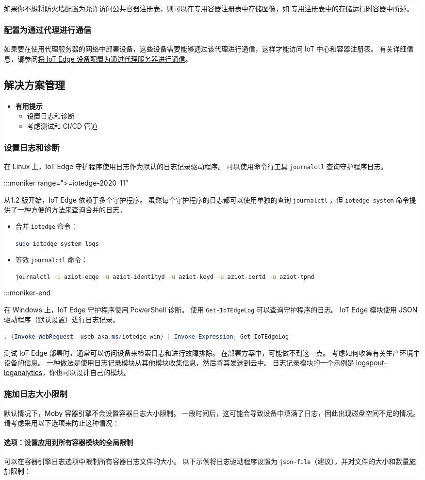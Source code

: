 如果你不想将防火墙配置为允许访问公共容器注册表，则可以在专用容器注册表中存储图像，如 [专用注册表中的存储运行时容器](#store-runtime-containers-in-your-private-registry)中所述。

### <a name="configure-communication-through-a-proxy"></a>配置为通过代理进行通信

如果要在使用代理服务器的网络中部署设备，这些设备需要能够通过该代理进行通信，这样才能访问 IoT 中心和容器注册表。 有关详细信息，请参阅[将 IoT Edge 设备配置为通过代理服务器进行通信](how-to-configure-proxy-support.md)。

## <a name="solution-management"></a>解决方案管理

* **有用提示**
  * 设置日志和诊断
  * 考虑测试和 CI/CD 管道

### <a name="set-up-logs-and-diagnostics"></a>设置日志和诊断

在 Linux 上，IoT Edge 守护程序使用日志作为默认的日志记录驱动程序。 可以使用命令行工具 `journalctl` 查询守护程序日志。


:::moniker range=">=iotedge-2020-11"

从1.2 版开始，IoT Edge 依赖于多个守护程序。 虽然每个守护程序的日志都可以使用单独的查询 `journalctl` ，但 `iotedge system` 命令提供了一种方便的方法来查询合并的日志。

* 合并 `iotedge` 命令：

  ```bash
  sudo iotedge system logs
  ```

* 等效 `journalctl` 命令：

  ```bash
  journalctl -u aziot-edge -u aziot-identityd -u aziot-keyd -u aziot-certd -u aziot-tpmd
  ```

:::moniker-end

在 Windows 上，IoT Edge 守护程序使用 PowerShell 诊断。 使用 `Get-IoTEdgeLog` 可以查询守护程序的日志。 IoT Edge 模块使用 JSON 驱动程序（默认设置）进行日志记录。  

```powershell
. {Invoke-WebRequest -useb aka.ms/iotedge-win} | Invoke-Expression; Get-IoTEdgeLog
```

测试 IoT Edge 部署时，通常可以访问设备来检索日志和进行故障排除。 在部署方案中，可能做不到这一点。 考虑如何收集有关生产环境中设备的信息。 一种做法是使用日志记录模块从其他模块收集信息，然后将其发送到云中。 日志记录模块的一个示例是 [logspout-loganalytics](https://github.com/veyalla/logspout-loganalytics)，你也可以设计自己的模块。

### <a name="place-limits-on-log-size"></a>施加日志大小限制

默认情况下，Moby 容器引擎不会设置容器日志大小限制。 一段时间后，这可能会导致设备中填满了日志，因此出现磁盘空间不足的情况。 请考虑采用以下选项来防止这种情况：

#### <a name="option-set-global-limits-that-apply-to-all-container-modules"></a>选项：设置应用到所有容器模块的全局限制

可以在容器引擎日志选项中限制所有容器日志文件的大小。 以下示例将日志驱动程序设置为 `json-file`（建议），并对文件的大小和数量施加限制：
